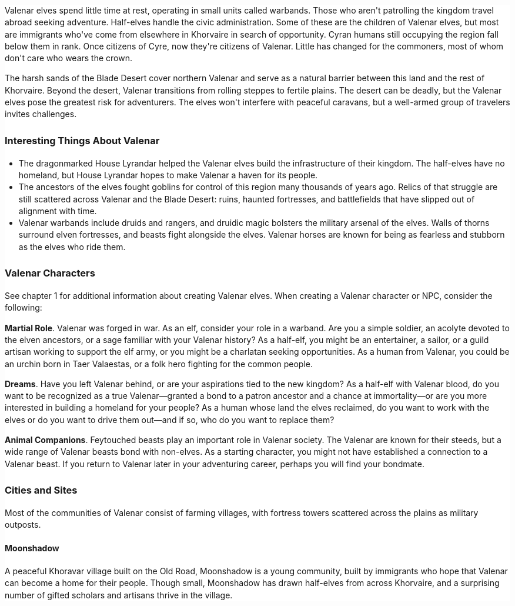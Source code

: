 Valenar elves spend little time at rest, operating in small units called warbands. Those who aren't patrolling the kingdom travel abroad seeking adventure. Half-elves handle the civic administration. Some of these are the children of Valenar elves, but most are immigrants who've come from elsewhere in Khorvaire in search of opportunity. Cyran humans still occupying the region fall below them in rank. Once citizens of Cyre, now they're citizens of Valenar. Little has changed for the commoners, most of whom don't care who wears the crown.

The harsh sands of the Blade Desert cover northern Valenar and serve as a natural barrier between this land and the rest of Khorvaire. Beyond the desert, Valenar transitions from rolling steppes to fertile plains. The desert can be deadly, but the Valenar elves pose the greatest risk for adventurers. The elves won't interfere with peaceful caravans, but a well-armed group of travelers invites challenges.

### Interesting Things About Valenar

- The dragonmarked House Lyrandar helped the Valenar elves build the infrastructure of their kingdom. The half-elves have no homeland, but House Lyrandar hopes to make Valenar a haven for its people.  
- The ancestors of the elves fought goblins for control of this region many thousands of years ago. Relics of that struggle are still scattered across Valenar and the Blade Desert: ruins, haunted fortresses, and battlefields that have slipped out of alignment with time.  
- Valenar warbands include druids and rangers, and druidic magic bolsters the military arsenal of the elves. Walls of thorns surround elven fortresses, and beasts fight alongside the elves. Valenar horses are known for being as fearless and stubborn as the elves who ride them.  

### Valenar Characters

See chapter 1 for additional information about creating Valenar elves. When creating a Valenar character or NPC, consider the following:

**Martial Role**. Valenar was forged in war. As an elf, consider your role in a warband. Are you a simple soldier, an acolyte devoted to the elven ancestors, or a sage familiar with your Valenar history? As a half-elf, you might be an entertainer, a sailor, or a guild artisan working to support the elf army, or you might be a charlatan seeking opportunities. As a human from Valenar, you could be an urchin born in Taer Valaestas, or a folk hero fighting for the common people.

**Dreams**. Have you left Valenar behind, or are your aspirations tied to the new kingdom? As a half-elf with Valenar blood, do you want to be recognized as a true Valenar—granted a bond to a patron ancestor and a chance at immortality—or are you more interested in building a homeland for your people? As a human whose land the elves reclaimed, do you want to work with the elves or do you want to drive them out—and if so, who do you want to replace them?

**Animal Companions**. Feytouched beasts play an important role in Valenar society. The Valenar are known for their steeds, but a wide range of Valenar beasts bond with non-elves. As a starting character, you might not have established a connection to a Valenar beast. If you return to Valenar later in your adventuring career, perhaps you will find your bondmate.

### Cities and Sites

Most of the communities of Valenar consist of farming villages, with fortress towers scattered across the plains as military outposts.

#### Moonshadow

A peaceful Khoravar village built on the Old Road, Moonshadow is a young community, built by immigrants who hope that Valenar can become a home for their people. Though small, Moonshadow has drawn half-elves from across Khorvaire, and a surprising number of gifted scholars and artisans thrive in the village.
